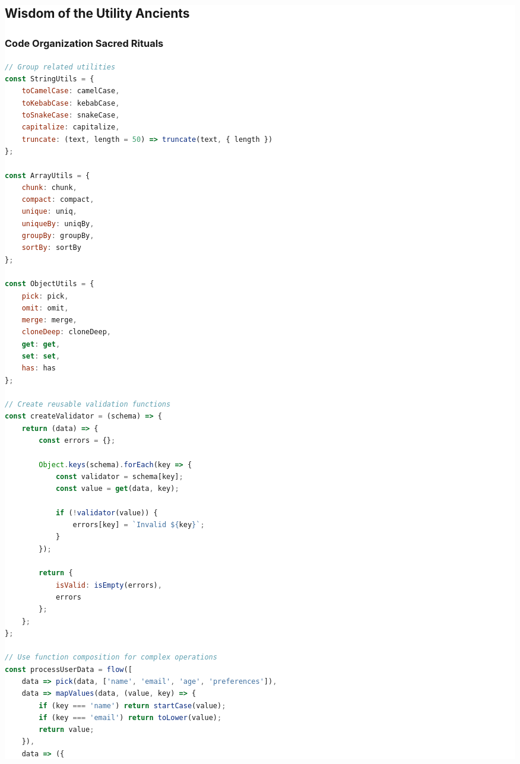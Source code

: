 ## Wisdom of the Utility Ancients

### Code Organization Sacred Rituals

```javascript
// Group related utilities
const StringUtils = {
    toCamelCase: camelCase,
    toKebabCase: kebabCase,
    toSnakeCase: snakeCase,
    capitalize: capitalize,
    truncate: (text, length = 50) => truncate(text, { length })
};

const ArrayUtils = {
    chunk: chunk,
    compact: compact,
    unique: uniq,
    uniqueBy: uniqBy,
    groupBy: groupBy,
    sortBy: sortBy
};

const ObjectUtils = {
    pick: pick,
    omit: omit,
    merge: merge,
    cloneDeep: cloneDeep,
    get: get,
    set: set,
    has: has
};

// Create reusable validation functions
const createValidator = (schema) => {
    return (data) => {
        const errors = {};

        Object.keys(schema).forEach(key => {
            const validator = schema[key];
            const value = get(data, key);

            if (!validator(value)) {
                errors[key] = `Invalid ${key}`;
            }
        });

        return {
            isValid: isEmpty(errors),
            errors
        };
    };
};

// Use function composition for complex operations
const processUserData = flow([
    data => pick(data, ['name', 'email', 'age', 'preferences']),
    data => mapValues(data, (value, key) => {
        if (key === 'name') return startCase(value);
        if (key === 'email') return toLower(value);
        return value;
    }),
    data => ({
```